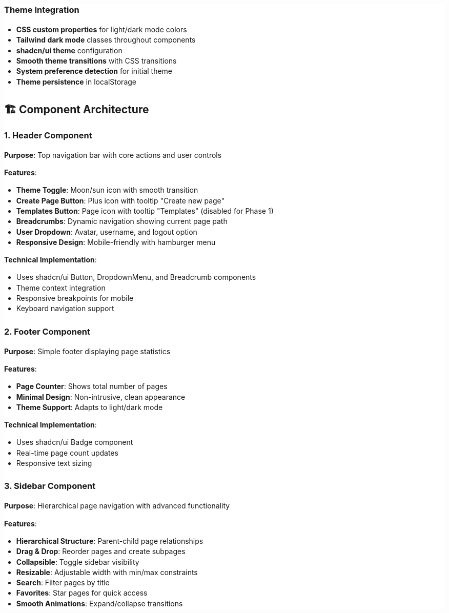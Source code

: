 ### **Theme Integration**
- **CSS custom properties** for light/dark mode colors
- **Tailwind dark mode** classes throughout components
- **shadcn/ui theme** configuration
- **Smooth theme transitions** with CSS transitions
- **System preference detection** for initial theme
- **Theme persistence** in localStorage

## 🏗️ **Component Architecture**

### **1. Header Component**
**Purpose**: Top navigation bar with core actions and user controls

**Features**:
- **Theme Toggle**: Moon/sun icon with smooth transition
- **Create Page Button**: Plus icon with tooltip "Create new page"
- **Templates Button**: Page icon with tooltip "Templates" (disabled for Phase 1)
- **Breadcrumbs**: Dynamic navigation showing current page path
- **User Dropdown**: Avatar, username, and logout option
- **Responsive Design**: Mobile-friendly with hamburger menu

**Technical Implementation**:
- Uses shadcn/ui Button, DropdownMenu, and Breadcrumb components
- Theme context integration
- Responsive breakpoints for mobile
- Keyboard navigation support

### **2. Footer Component**
**Purpose**: Simple footer displaying page statistics

**Features**:
- **Page Counter**: Shows total number of pages
- **Minimal Design**: Non-intrusive, clean appearance
- **Theme Support**: Adapts to light/dark mode

**Technical Implementation**:
- Uses shadcn/ui Badge component
- Real-time page count updates
- Responsive text sizing

### **3. Sidebar Component**
**Purpose**: Hierarchical page navigation with advanced functionality

**Features**:
- **Hierarchical Structure**: Parent-child page relationships
- **Drag & Drop**: Reorder pages and create subpages
- **Collapsible**: Toggle sidebar visibility
- **Resizable**: Adjustable width with min/max constraints
- **Search**: Filter pages by title
- **Favorites**: Star pages for quick access
- **Smooth Animations**: Expand/collapse transitions
